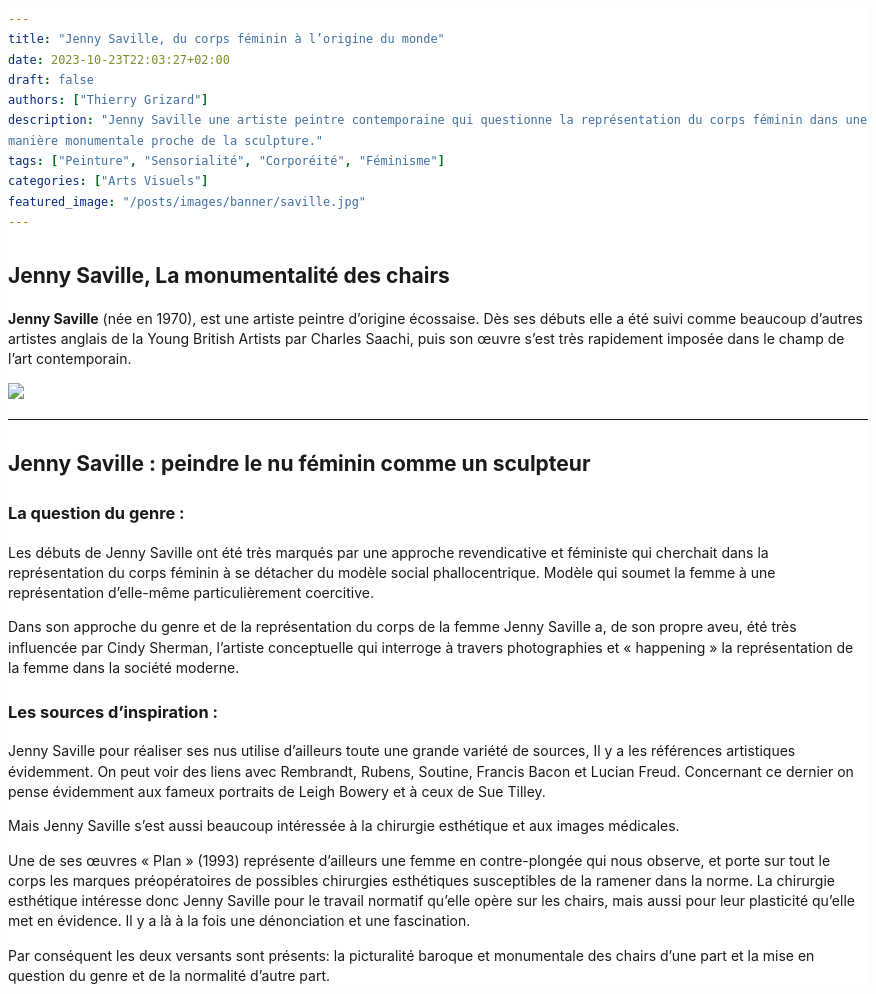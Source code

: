 ```yaml
---
title: "Jenny Saville, du corps féminin à l’origine du monde"
date: 2023-10-23T22:03:27+02:00
draft: false
authors: ["Thierry Grizard"]
description: "Jenny Saville une artiste peintre contemporaine qui questionne la représentation du corps féminin dans une manière monumentale proche de la sculpture."
tags: ["Peinture", "Sensorialité", "Corporéité", "Féminisme"]
categories: ["Arts Visuels"]
featured_image: "/posts/images/banner/saville.jpg"
---
```

## Jenny Saville, La monumentalité des chairs

**Jenny Saville** (née en 1970), est une artiste peintre d’origine écossaise. Dès ses débuts elle a été suivi comme beaucoup d’autres artistes anglais de la Young British Artists par Charles Saachi, puis son œuvre s’est très rapidement imposée dans le champ de l’art contemporain.

![](/posts/images/saville/jenny-saville-painting-nude-female-feminism-portrait-nude-young-english-artist.500-1024x315.jpg)

---

## Jenny Saville : peindre le nu féminin comme un sculpteur

### **La question du genre :**

Les débuts de Jenny Saville ont été très marqués par une approche revendicative et féministe qui cherchait dans la représentation du corps féminin à se détacher du modèle social phallocentrique. Modèle qui soumet la femme à une représentation d’elle-même particulièrement coercitive.

Dans son approche du genre et de la représentation du corps de la femme Jenny Saville a, de son propre aveu, été très influencée par Cindy Sherman, l’artiste conceptuelle qui interroge à travers photographies et « happening » la représentation de la femme dans la société moderne.

### Les sources d’inspiration :

Jenny Saville pour réaliser ses nus utilise d’ailleurs toute une grande variété de sources, Il y a les références artistiques évidemment. On peut voir des liens avec Rembrandt, Rubens, Soutine, Francis Bacon et Lucian Freud. Concernant ce dernier on pense évidemment aux fameux portraits de Leigh Bowery et à ceux de Sue Tilley.

Mais Jenny Saville s’est aussi beaucoup intéressée à la chirurgie esthétique et aux images médicales.

Une de ses œuvres « Plan » (1993) représente d’ailleurs une femme en contre-plongée qui nous observe, et porte sur tout le corps les marques préopératoires de possibles chirurgies esthétiques susceptibles de la ramener dans la norme. La chirurgie esthétique intéresse donc Jenny Saville pour le travail normatif qu’elle opère sur les chairs, mais aussi pour leur plasticité qu’elle met en évidence. Il y a là à la fois une dénonciation et une fascination.

Par conséquent les deux versants sont présents: la picturalité baroque et monumentale des chairs d’une part et la mise en question du genre et de la normalité d’autre part.
